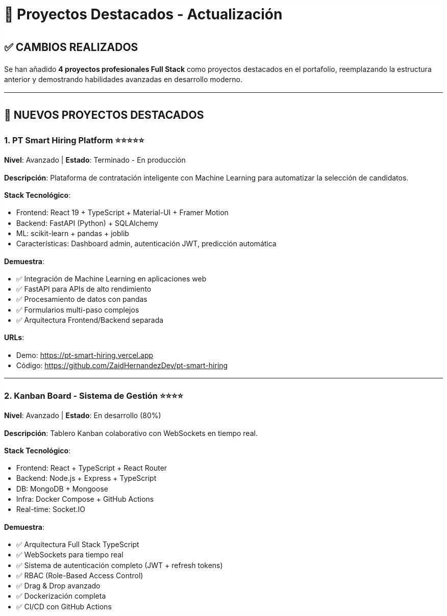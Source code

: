 # 🌟 Proyectos Destacados - Actualización

## ✅ CAMBIOS REALIZADOS

Se han añadido **4 proyectos profesionales Full Stack** como proyectos destacados en el portafolio, reemplazando la estructura anterior y demostrando habilidades avanzadas en desarrollo moderno.

---

## 🚀 NUEVOS PROYECTOS DESTACADOS

### 1. **PT Smart Hiring Platform** ⭐⭐⭐⭐⭐
**Nivel**: Avanzado | **Estado**: Terminado - En producción

**Descripción**: Plataforma de contratación inteligente con Machine Learning para automatizar la selección de candidatos.

**Stack Tecnológico**:
- Frontend: React 19 + TypeScript + Material-UI + Framer Motion
- Backend: FastAPI (Python) + SQLAlchemy
- ML: scikit-learn + pandas + joblib
- Características: Dashboard admin, autenticación JWT, predicción automática

**Demuestra**:
- ✅ Integración de Machine Learning en aplicaciones web
- ✅ FastAPI para APIs de alto rendimiento
- ✅ Procesamiento de datos con pandas
- ✅ Formularios multi-paso complejos
- ✅ Arquitectura Frontend/Backend separada

**URLs**:
- Demo: https://pt-smart-hiring.vercel.app
- Código: https://github.com/ZaidHernandezDev/pt-smart-hiring

---

### 2. **Kanban Board - Sistema de Gestión** ⭐⭐⭐⭐
**Nivel**: Avanzado | **Estado**: En desarrollo (80%)

**Descripción**: Tablero Kanban colaborativo con WebSockets en tiempo real.

**Stack Tecnológico**:
- Frontend: React + TypeScript + React Router
- Backend: Node.js + Express + TypeScript
- DB: MongoDB + Mongoose
- Infra: Docker Compose + GitHub Actions
- Real-time: Socket.IO

**Demuestra**:
- ✅ Arquitectura Full Stack TypeScript
- ✅ WebSockets para tiempo real
- ✅ Sistema de autenticación completo (JWT + refresh tokens)
- ✅ RBAC (Role-Based Access Control)
- ✅ Drag & Drop avanzado
- ✅ Dockerización completa
- ✅ CI/CD con GitHub Actions
